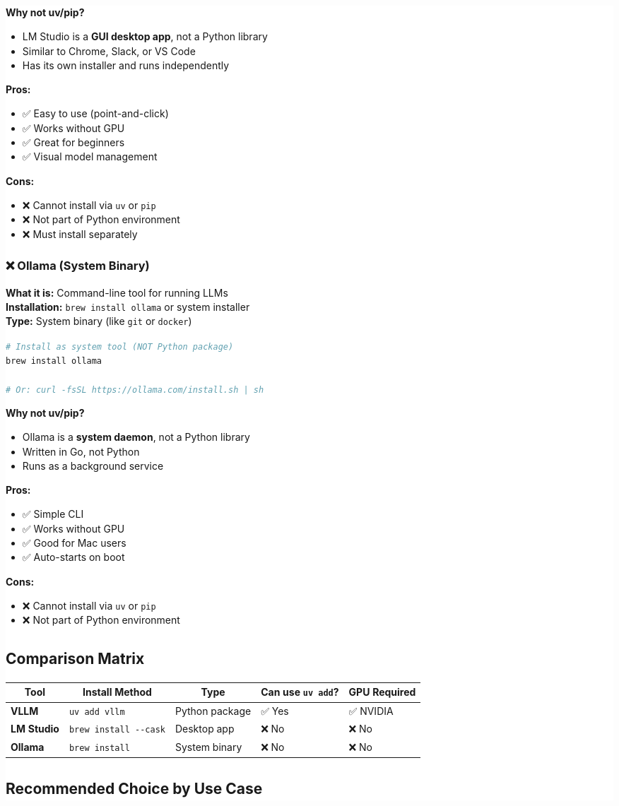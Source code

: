 **Why not uv/pip?**
- LM Studio is a **GUI desktop app**, not a Python library
- Similar to Chrome, Slack, or VS Code
- Has its own installer and runs independently

**Pros:**
- ✅ Easy to use (point-and-click)
- ✅ Works without GPU
- ✅ Great for beginners
- ✅ Visual model management

**Cons:**
- ❌ Cannot install via `uv` or `pip`
- ❌ Not part of Python environment
- ❌ Must install separately

### ❌ Ollama (System Binary)

**What it is:** Command-line tool for running LLMs  
**Installation:** `brew install ollama` or system installer  
**Type:** System binary (like `git` or `docker`)

```bash
# Install as system tool (NOT Python package)
brew install ollama

# Or: curl -fsSL https://ollama.com/install.sh | sh
```

**Why not uv/pip?**
- Ollama is a **system daemon**, not a Python library
- Written in Go, not Python
- Runs as a background service

**Pros:**
- ✅ Simple CLI
- ✅ Works without GPU
- ✅ Good for Mac users
- ✅ Auto-starts on boot

**Cons:**
- ❌ Cannot install via `uv` or `pip`
- ❌ Not part of Python environment

## Comparison Matrix

| Tool | Install Method | Type | Can use `uv add`? | GPU Required |
|------|---------------|------|-------------------|--------------|
| **VLLM** | `uv add vllm` | Python package | ✅ Yes | ✅ NVIDIA |
| **LM Studio** | `brew install --cask` | Desktop app | ❌ No | ❌ No |
| **Ollama** | `brew install` | System binary | ❌ No | ❌ No |

## Recommended Choice by Use Case
